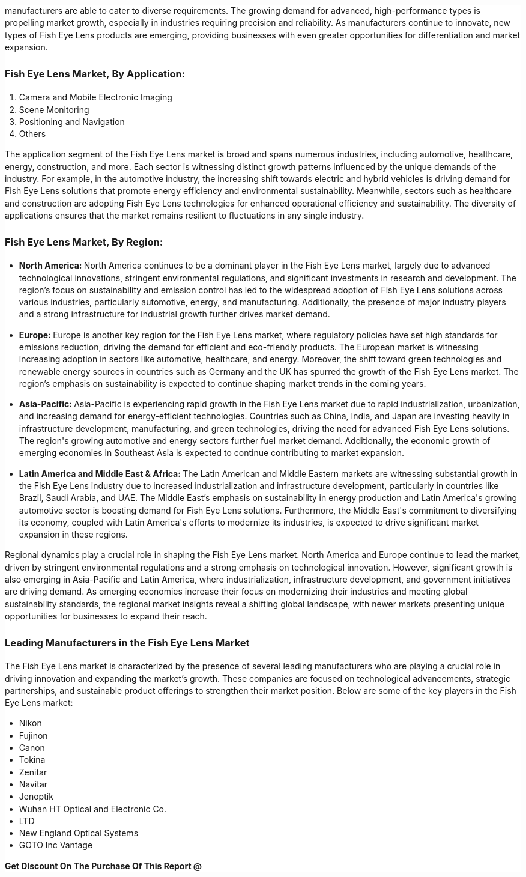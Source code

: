 manufacturers are able to cater to diverse requirements. The growing demand for advanced, high-performance types is propelling market growth, especially in industries requiring precision and reliability. As manufacturers continue to innovate, new types of Fish Eye Lens products are emerging, providing businesses with even greater opportunities for differentiation and market expansion.</p><h3>Fish Eye Lens Market,&nbsp;By Application:</h3><ol><li>Camera and Mobile Electronic Imaging<li> Scene Monitoring<li> Positioning and Navigation<li> Others</li></ol><p>The application segment of the Fish Eye Lens market is broad and spans numerous industries, including automotive, healthcare, energy, construction, and more. Each sector is witnessing distinct growth patterns influenced by the unique demands of the industry. For example, in the automotive industry, the increasing shift towards electric and hybrid vehicles is driving demand for Fish Eye Lens solutions that promote energy efficiency and environmental sustainability. Meanwhile, sectors such as healthcare and construction are adopting Fish Eye Lens technologies for enhanced operational efficiency and sustainability. The diversity of applications ensures that the market remains resilient to fluctuations in any single industry.</p><h3>Fish Eye Lens Market, By Region:</h3><ul><li><p><strong>North America:&nbsp;</strong>North America continues to be a dominant player in the Fish Eye Lens market, largely due to advanced technological innovations, stringent environmental regulations, and significant investments in research and development. The region&rsquo;s focus on sustainability and emission control has led to the widespread adoption of Fish Eye Lens solutions across various industries, particularly automotive, energy, and manufacturing. Additionally, the presence of major industry players and a strong infrastructure for industrial growth further drives market demand.</p></li><li><p><strong><strong>Europe:&nbsp;</strong></strong>Europe is another key region for the Fish Eye Lens market, where regulatory policies have set high standards for emissions reduction, driving the demand for efficient and eco-friendly products. The European market is witnessing increasing adoption in sectors like automotive, healthcare, and energy. Moreover, the shift toward green technologies and renewable energy sources in countries such as Germany and the UK has spurred the growth of the Fish Eye Lens market. The region&rsquo;s emphasis on sustainability is expected to continue shaping market trends in the coming years.</p></li><li><p><strong><strong>Asia-Pacific:&nbsp;</strong></strong>Asia-Pacific is experiencing rapid growth in the Fish Eye Lens market due to rapid industrialization, urbanization, and increasing demand for energy-efficient technologies. Countries such as China, India, and Japan are investing heavily in infrastructure development, manufacturing, and green technologies, driving the need for advanced Fish Eye Lens solutions. The region's growing automotive and energy sectors further fuel market demand. Additionally, the economic growth of emerging economies in Southeast Asia is expected to continue contributing to market expansion.</p></li><li><p><strong><strong>Latin America and Middle East &amp; Africa:&nbsp;</strong></strong>The Latin American and Middle Eastern markets are witnessing substantial growth in the Fish Eye Lens industry due to increased industrialization and infrastructure development, particularly in countries like Brazil, Saudi Arabia, and UAE. The Middle East&rsquo;s emphasis on sustainability in energy production and Latin America's growing automotive sector is boosting demand for Fish Eye Lens solutions. Furthermore, the Middle East's commitment to diversifying its economy, coupled with Latin America's efforts to modernize its industries, is expected to drive significant market expansion in these regions.</p></li></ul><p>Regional dynamics play a crucial role in shaping the Fish Eye Lens market. North America and Europe continue to lead the market, driven by stringent environmental regulations and a strong emphasis on technological innovation. However, significant growth is also emerging in Asia-Pacific and Latin America, where industrialization, infrastructure development, and government initiatives are driving demand. As emerging economies increase their focus on modernizing their industries and meeting global sustainability standards, the regional market insights reveal a shifting global landscape, with newer markets presenting unique opportunities for businesses to expand their reach.</p><h3><strong>Leading Manufacturers in the Fish Eye Lens Market</strong></h3><p>The Fish Eye Lens market is characterized by the presence of several leading manufacturers who are playing a crucial role in driving innovation and expanding the market&rsquo;s growth. These companies are focused on technological advancements, strategic partnerships, and sustainable product offerings to strengthen their market position. Below are some of the key players in the Fish Eye Lens market:</p></div><div class="article-main__content" data-test-id="publishing-text-block"><ul><li><span class="">Nikon<li> Fujinon<li> Canon<li> Tokina<li> Zenitar<li> Navitar<li> Jenoptik<li> Wuhan HT Optical and Electronic Co.<li>LTD<li> New England Optical Systems<li> GOTO Inc Vantage</span></li></ul></div><div class="article-main__content" data-test-id="publishing-text-block"><p><span class="font-[700]"><strong>Get Discount On The Purchase Of This Report @</strong>
